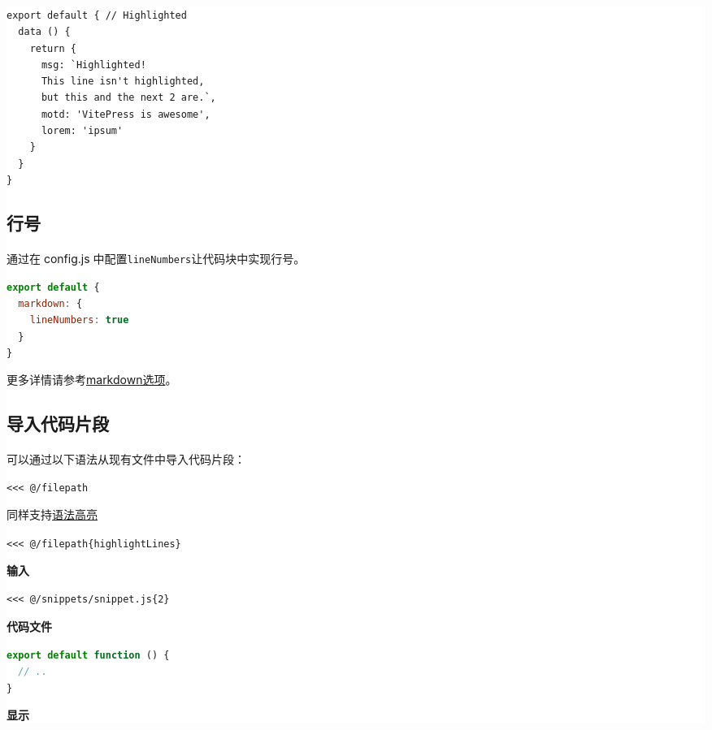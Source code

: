 ```js{1,4,6-8}
export default { // Highlighted
  data () {
    return {
      msg: `Highlighted!
      This line isn't highlighted,
      but this and the next 2 are.`,
      motd: 'VitePress is awesome',
      lorem: 'ipsum'
    }
  }
}
```

## 行号

通过在 config.js 中配置`lineNumbers`让代码块中实现行号。

``` js
export default {
  markdown: {
    lineNumbers: true
  }
}
```

更多详情请参考[markdown选项](/vitepressCn/config-app.html#markdown)。

## 导入代码片段

可以通过以下语法从现有文件中导入代码片段：

```md
<<< @/filepath
```

同样支持[语法高亮](/vitepressCn/markdown#代码块中的语法高亮)

```md
<<< @/filepath{highlightLines}
```

**输入** 

```md
<<< @/snippets/snippet.js{2}
```

**代码文件**

```js
export default function () {
  // ..
}
```

**显示**
